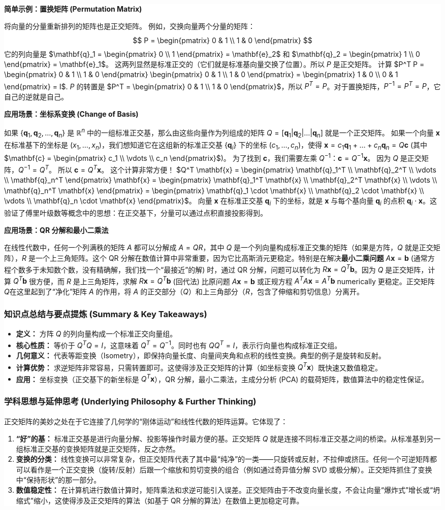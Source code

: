 **简单示例：置换矩阵 (Permutation Matrix)**

将向量的分量重新排列的矩阵也是正交矩阵。
例如，交换向量两个分量的矩阵：
$$ P = \begin{pmatrix} 0 & 1 \\ 1 & 0 \end{pmatrix} $$
它的列向量是 $\mathbf{q}_1 = \begin{pmatrix} 0 \\ 1 \end{pmatrix} = \mathbf{e}_2$ 和 $\mathbf{q}_2 = \begin{pmatrix} 1 \\ 0 \end{pmatrix} = \mathbf{e}_1$。
这两列显然是标准正交的（它们就是标准基向量交换了位置）。所以 $P$ 是正交矩阵。
计算 $P^T P = \begin{pmatrix} 0 & 1 \\ 1 & 0 \end{pmatrix} \begin{pmatrix} 0 & 1 \\ 1 & 0 \end{pmatrix} = \begin{pmatrix} 1 & 0 \\ 0 & 1 \end{pmatrix} = I$.
$P$ 的转置是 $P^T = \begin{pmatrix} 0 & 1 \\ 1 & 0 \end{pmatrix}$，所以 $P^T = P$。对于置换矩阵，$P^{-1} = P^T = P$，它自己的逆就是自己。

**应用场景：坐标系变换 (Change of Basis)**

如果 $\{\mathbf{q}_1, \mathbf{q}_2, \dots, \mathbf{q}_n\}$ 是 $\mathbb{R}^n$ 中的一组标准正交基，那么由这些向量作为列组成的矩阵 $Q = [\mathbf{q}_1 | \mathbf{q}_2 | \dots | \mathbf{q}_n]$ 就是一个正交矩阵。
如果一个向量 $\mathbf{x}$ 在标准基下的坐标是 $(x_1, \dots, x_n)$，我们想知道它在这组新的标准正交基 $\{\mathbf{q}_i\}$ 下的坐标 $(c_1, \dots, c_n)$，使得 $\mathbf{x} = c_1 \mathbf{q}_1 + \dots + c_n \mathbf{q}_n = Q \mathbf{c}$ (其中 $\mathbf{c} = \begin{pmatrix} c_1 \\ \vdots \\ c_n \end{pmatrix}$)。
为了找到 $\mathbf{c}$，我们需要左乘 $Q^{-1}$：$\mathbf{c} = Q^{-1} \mathbf{x}$。
因为 $Q$ 是正交矩阵，$Q^{-1} = Q^T$。
所以 $\mathbf{c} = Q^T \mathbf{x}$。
这个计算非常方便！
$Q^T \mathbf{x} = \begin{pmatrix} \mathbf{q}_1^T \\ \mathbf{q}_2^T \\ \vdots \\ \mathbf{q}_n^T \end{pmatrix} \mathbf{x} = \begin{pmatrix} \mathbf{q}_1^T \mathbf{x} \\ \mathbf{q}_2^T \mathbf{x} \\ \vdots \\ \mathbf{q}_n^T \mathbf{x} \end{pmatrix} = \begin{pmatrix} \mathbf{q}_1 \cdot \mathbf{x} \\ \mathbf{q}_2 \cdot \mathbf{x} \\ \vdots \\ \mathbf{q}_n \cdot \mathbf{x} \end{pmatrix}$。
向量 $\mathbf{x}$ 在标准正交基 $\mathbf{q}_i$ 下的坐标，就是 $\mathbf{x}$ 与每个基向量 $\mathbf{q}_i$ 的点积 $\mathbf{q}_i \cdot \mathbf{x}$。这验证了傅里叶级数等概念中的思想：在正交基下，分量可以通过点积直接投影得到。

**应用场景：QR 分解和最小二乘法**

在线性代数中，任何一个列满秩的矩阵 $A$ 都可以分解成 $A = QR$，其中 $Q$ 是一个列向量构成标准正交集的矩阵（如果是方阵，$Q$ 就是正交矩阵），$R$ 是一个上三角矩阵。这个 QR 分解在数值计算中非常重要，因为它比高斯消元更稳定。特别是在解决**最小二乘问题** $A\mathbf{x} = \mathbf{b}$ (通常方程个数多于未知数个数，没有精确解，我们找一个“最接近”的解) 时，通过 QR 分解，问题可以转化为 $R\mathbf{x} = Q^T \mathbf{b}$。因为 $Q$ 是正交矩阵，计算 $Q^T \mathbf{b}$ 很方便，而 $R$ 是上三角矩阵，求解 $R\mathbf{x} = Q^T \mathbf{b}$ (回代法) 比原问题 $A\mathbf{x} = \mathbf{b}$ 或正规方程 $A^T A \mathbf{x} = A^T \mathbf{b}$  numerically 更稳定。正交矩阵 $Q$在这里起到了“净化”矩阵 $A$ 的作用，将 $A$ 的正交部分（$Q$）和上三角部分（$R$，包含了伸缩和剪切信息）分离开。

### 知识点总结与要点提炼 (Summary & Key Takeaways)

*   **定义：** 方阵 $Q$ 的列向量构成一个标准正交向量组。
*   **核心性质：** 等价于 $Q^T Q = I$，这意味着 $Q^T = Q^{-1}$。同时也有 $Q Q^T = I$，表示行向量也构成标准正交组。
*   **几何意义：** 代表等距变换（Isometry），即保持向量长度、向量间夹角和点积的线性变换。典型的例子是旋转和反射。
*   **计算优势：** 求逆矩阵非常容易，只需转置即可。这使得涉及正交矩阵的计算（如坐标变换 $Q^T \mathbf{x}$）既快速又数值稳定。
*   **应用：** 坐标变换（正交基下的新坐标是 $Q^T \mathbf{x}$），QR 分解，最小二乘法，主成分分析 (PCA) 的载荷矩阵，数值算法中的稳定性保证。

### 学科思想与延伸思考 (Underlying Philosophy & Further Thinking)

正交矩阵的美妙之处在于它连接了几何学的“刚体运动”和线性代数的矩阵运算。它体现了：

1.  **“好”的基：** 标准正交基是进行向量分解、投影等操作时最方便的基。正交矩阵 $Q$ 就是连接不同标准正交基之间的桥梁。从标准基到另一组标准正交基的变换矩阵就是正交矩阵，反之亦然。
2.  **变换的分类：** 线性变换可以非常复杂，但正交矩阵代表了其中最“纯净”的一类——只旋转或反射，不拉伸或挤压。任何一个可逆矩阵都可以看作是一个正交变换（旋转/反射）后跟一个缩放和剪切变换的组合（例如通过奇异值分解 SVD 或极分解）。正交矩阵抓住了变换中“保持形状”的那一部分。
3.  **数值稳定性：** 在计算机进行数值计算时，矩阵乘法和求逆可能引入误差。正交矩阵由于不改变向量长度，不会让向量“爆炸式”增长或“坍缩式”缩小，这使得涉及正交矩阵的算法（如基于 QR 分解的算法）在数值上更加稳定可靠。

